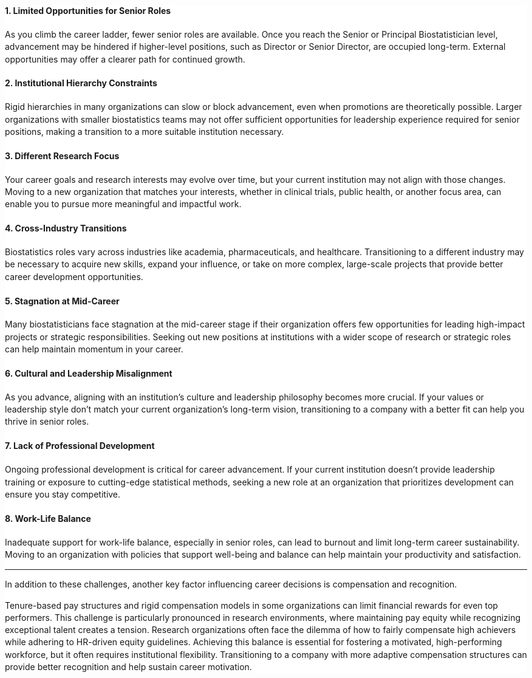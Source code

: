 #### 1. **Limited Opportunities for Senior Roles**
As you climb the career ladder, fewer senior roles are available. Once you reach the Senior or Principal Biostatistician level, advancement may be hindered if higher-level positions, such as Director or Senior Director, are occupied long-term. External opportunities may offer a clearer path for continued growth.

#### 2. **Institutional Hierarchy Constraints**
Rigid hierarchies in many organizations can slow or block advancement, even when promotions are theoretically possible. Larger organizations with smaller biostatistics teams may not offer sufficient opportunities for leadership experience required for senior positions, making a transition to a more suitable institution necessary.

#### 3. **Different Research Focus**
Your career goals and research interests may evolve over time, but your current institution may not align with those changes. Moving to a new organization that matches your interests, whether in clinical trials, public health, or another focus area, can enable you to pursue more meaningful and impactful work.

#### 4. **Cross-Industry Transitions**
Biostatistics roles vary across industries like academia, pharmaceuticals, and healthcare. Transitioning to a different industry may be necessary to acquire new skills, expand your influence, or take on more complex, large-scale projects that provide better career development opportunities.

#### 5. **Stagnation at Mid-Career**
Many biostatisticians face stagnation at the mid-career stage if their organization offers few opportunities for leading high-impact projects or strategic responsibilities. Seeking out new positions at institutions with a wider scope of research or strategic roles can help maintain momentum in your career.

#### 6. **Cultural and Leadership Misalignment**
As you advance, aligning with an institution’s culture and leadership philosophy becomes more crucial. If your values or leadership style don’t match your current organization’s long-term vision, transitioning to a company with a better fit can help you thrive in senior roles.

#### 7. **Lack of Professional Development**
Ongoing professional development is critical for career advancement. If your current institution doesn’t provide leadership training or exposure to cutting-edge statistical methods, seeking a new role at an organization that prioritizes development can ensure you stay competitive.

#### 8. **Work-Life Balance**
Inadequate support for work-life balance, especially in senior roles, can lead to burnout and limit long-term career sustainability. Moving to an organization with policies that support well-being and balance can help maintain your productivity and satisfaction.

---

In addition to these challenges, another key factor influencing career decisions is compensation and recognition. 

Tenure-based pay structures and rigid compensation models in some organizations can limit financial rewards for even top performers. This challenge is particularly pronounced in research environments, where maintaining pay equity while recognizing exceptional talent creates a tension. Research organizations often face the dilemma of how to fairly compensate high achievers while adhering to HR-driven equity guidelines. Achieving this balance is essential for fostering a motivated, high-performing workforce, but it often requires institutional flexibility. Transitioning to a company with more adaptive compensation structures can provide better recognition and help sustain career motivation.
